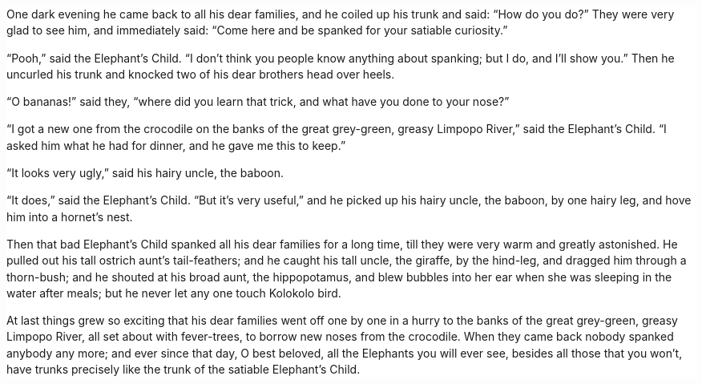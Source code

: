 One dark evening he came back to all his dear families, and he coiled up his trunk and said: “How do you do?”&nbsp;They were very glad to see him, and immediately said: “Come here and be spanked for your satiable curiosity.”

“Pooh,”&nbsp;said the Elephant’s Child. “I don’t think you people know anything about spanking; but I do, and I’ll show you.”&nbsp;Then he uncurled his trunk and knocked two of his dear brothers head over heels.

“O bananas!”&nbsp;said they, “where did you learn that trick, and what have you done to your nose?”

“I&nbsp;got a new one from the crocodile on the banks of the great grey-green, greasy Limpopo River,” said the Elephant’s Child. “I asked him what he had for dinner, and he gave me this to keep.”

“It looks very ugly,”&nbsp;said his hairy uncle, the baboon.

“It does,”&nbsp;said the Elephant’s Child. “But it’s very useful,” and he picked up his hairy uncle, the baboon, by one hairy leg, and hove him into a hornet’s nest.

Then that bad Elephant’s Child spanked all his dear families for a long time, till they were very warm and greatly astonished. He pulled out his tall ostrich aunt’s tail-feathers; and he caught his tall uncle, the giraffe, by the hind-leg, and dragged him through a thorn-bush; and he shouted at his broad aunt, the hippopotamus, and blew bubbles into her ear when she was sleeping in the water after meals; but he never let any one touch Kolokolo bird.

At last things grew so exciting that his dear families went off one by one in a hurry to the banks of the great grey-green, greasy Limpopo River, all set about with fever-trees, to borrow new noses from the crocodile. When they came back nobody spanked anybody any more; and ever since that day, O best beloved, all the Elephants you will ever see, besides all those that you won’t, have trunks precisely like the trunk of the satiable Elephant’s Child.

 [1]: http://media.libsyn.com/media/blogrelations/elephant.mp3